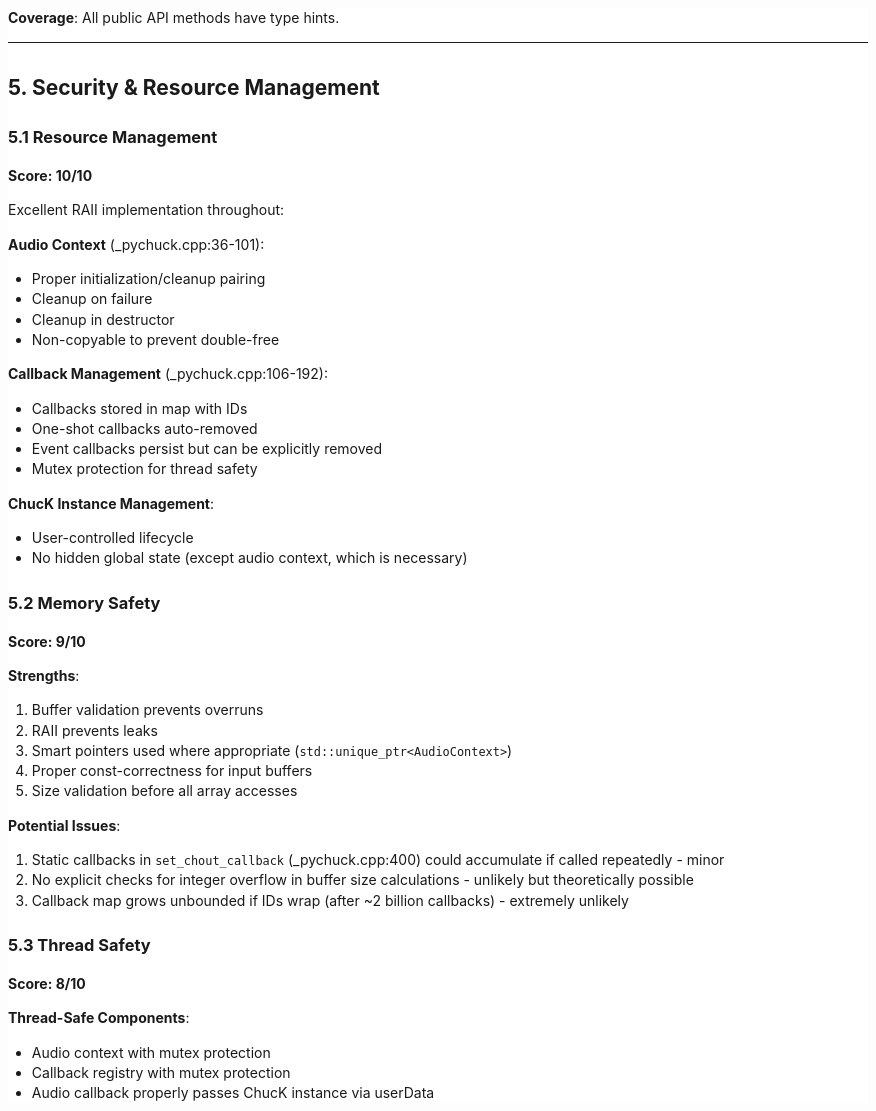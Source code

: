 **Coverage**: All public API methods have type hints.

---

## 5. Security & Resource Management

### 5.1 Resource Management

**Score: 10/10**

Excellent RAII implementation throughout:

**Audio Context** (_pychuck.cpp:36-101):
- Proper initialization/cleanup pairing
- Cleanup on failure
- Cleanup in destructor
- Non-copyable to prevent double-free

**Callback Management** (_pychuck.cpp:106-192):
- Callbacks stored in map with IDs
- One-shot callbacks auto-removed
- Event callbacks persist but can be explicitly removed
- Mutex protection for thread safety

**ChucK Instance Management**:
- User-controlled lifecycle
- No hidden global state (except audio context, which is necessary)

### 5.2 Memory Safety

**Score: 9/10**

**Strengths**:
1. Buffer validation prevents overruns
2. RAII prevents leaks
3. Smart pointers used where appropriate (`std::unique_ptr<AudioContext>`)
4. Proper const-correctness for input buffers
5. Size validation before all array accesses

**Potential Issues**:
1. Static callbacks in `set_chout_callback` (_pychuck.cpp:400) could accumulate if called repeatedly - minor
2. No explicit checks for integer overflow in buffer size calculations - unlikely but theoretically possible
3. Callback map grows unbounded if IDs wrap (after ~2 billion callbacks) - extremely unlikely

### 5.3 Thread Safety

**Score: 8/10**

**Thread-Safe Components**:
- Audio context with mutex protection
- Callback registry with mutex protection
- Audio callback properly passes ChucK instance via userData
